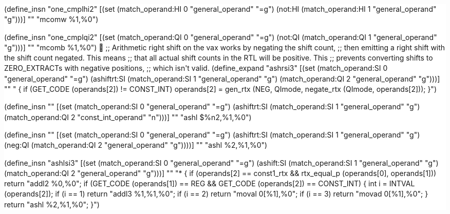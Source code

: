 (define_insn "one_cmplhi2"
  [(set (match_operand:HI 0 "general_operand" "=g")
	(not:HI (match_operand:HI 1 "general_operand" "g")))]
  ""
  "mcomw %1,%0")

(define_insn "one_cmplqi2"
  [(set (match_operand:QI 0 "general_operand" "=g")
	(not:QI (match_operand:QI 1 "general_operand" "g")))]
  ""
  "mcomb %1,%0")

;; Arithmetic right shift on the vax works by negating the shift count,
;; then emitting a right shift with the shift count negated.  This means
;; that all actual shift counts in the RTL will be positive.  This 
;; prevents converting shifts to ZERO_EXTRACTs with negative positions,
;; which isn't valid.
(define_expand "ashrsi3"
  [(set (match_operand:SI 0 "general_operand" "=g")
	(ashiftrt:SI (match_operand:SI 1 "general_operand" "g")
		   (match_operand:QI 2 "general_operand" "g")))]
  ""
  "
{
  if (GET_CODE (operands[2]) != CONST_INT)
    operands[2] = gen_rtx (NEG, QImode, negate_rtx (QImode, operands[2]));
}")

(define_insn ""
  [(set (match_operand:SI 0 "general_operand" "=g")
	(ashiftrt:SI (match_operand:SI 1 "general_operand" "g")
		     (match_operand:QI 2 "const_int_operand" "n")))]
  ""
  "ashl $%n2,%1,%0")

(define_insn ""
  [(set (match_operand:SI 0 "general_operand" "=g")
	(ashiftrt:SI (match_operand:SI 1 "general_operand" "g")
		     (neg:QI (match_operand:QI 2 "general_operand" "g"))))]
  ""
  "ashl %2,%1,%0")

(define_insn "ashlsi3"
  [(set (match_operand:SI 0 "general_operand" "=g")
	(ashift:SI (match_operand:SI 1 "general_operand" "g")
		   (match_operand:QI 2 "general_operand" "g")))]
  ""
  "*
{
  if (operands[2] == const1_rtx && rtx_equal_p (operands[0], operands[1]))
    return \"addl2 %0,%0\";
  if (GET_CODE (operands[1]) == REG
      && GET_CODE (operands[2]) == CONST_INT)
    {
      int i = INTVAL (operands[2]);
      if (i == 1)
	return \"addl3 %1,%1,%0\";
      if (i == 2)
	return \"moval 0[%1],%0\";
      if (i == 3)
	return \"movad 0[%1],%0\";
    }
  return \"ashl %2,%1,%0\";
}")
